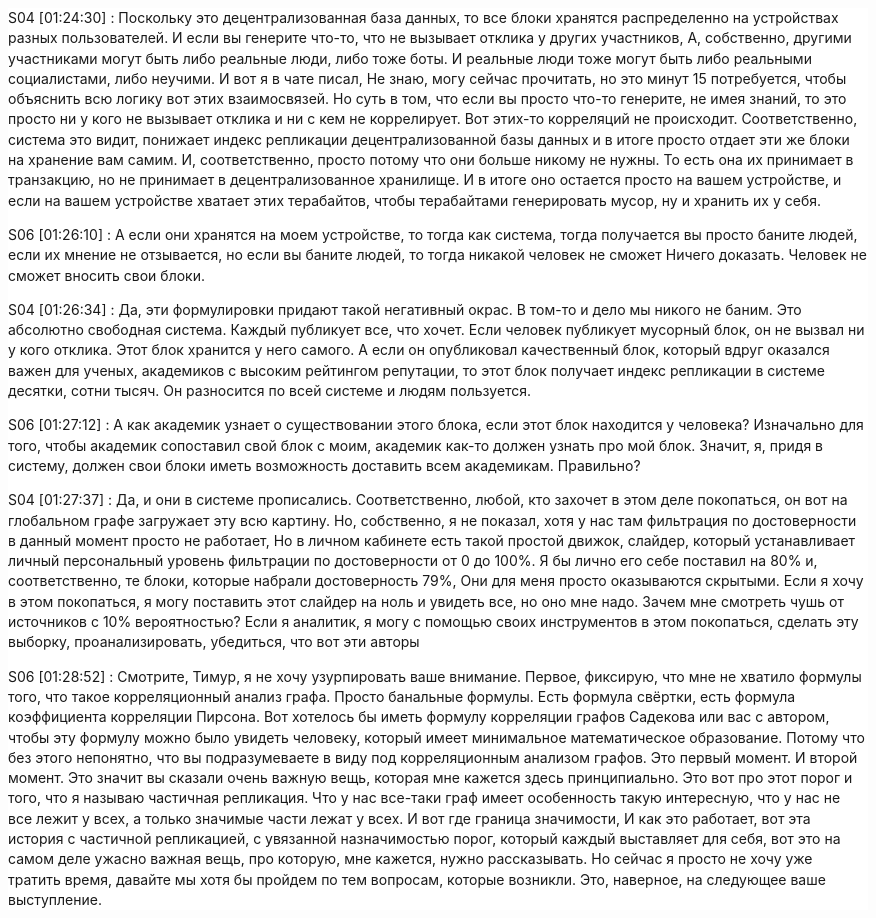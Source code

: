 S04 [01:24:30]  : Поскольку это децентрализованная база данных, то все блоки хранятся распределенно на устройствах разных пользователей. И если вы генерите что-то, что не вызывает отклика у других участников, А, собственно, другими участниками могут быть либо реальные люди, либо тоже боты. И реальные люди тоже могут быть либо реальными социалистами, либо неучими. И вот я в чате писал, Не знаю, могу сейчас прочитать, но это минут 15 потребуется, чтобы объяснить всю логику вот этих взаимосвязей. Но суть в том, что если вы просто что-то генерите, не имея знаний, то это просто ни у кого не вызывает отклика и ни с кем не коррелирует. Вот этих-то корреляций не происходит. Соответственно, система это видит, понижает индекс репликации децентрализованной базы данных и в итоге просто отдает эти же блоки на хранение вам самим. И, соответственно, просто потому что они больше никому не нужны. То есть она их принимает в транзакцию, но не принимает в децентрализованное хранилище. И в итоге оно остается просто на вашем устройстве, и если на вашем устройстве хватает этих терабайтов, чтобы терабайтами генерировать мусор, ну и хранить их у себя. 

S06 [01:26:10]  : А если они хранятся на моем устройстве, то тогда как система, тогда получается вы просто баните людей, если их мнение не отзывается, но если вы баните людей, то тогда никакой человек не сможет Ничего доказать. Человек не сможет вносить свои блоки. 

S04 [01:26:34]  : Да, эти формулировки придают такой негативный окрас. В том-то и дело мы никого не баним. Это абсолютно свободная система. Каждый публикует все, что хочет. Если человек публикует мусорный блок, он не вызвал ни у кого отклика. Этот блок хранится у него самого. А если он опубликовал качественный блок, который вдруг оказался важен для ученых, академиков с высоким рейтингом репутации, то этот блок получает индекс репликации в системе десятки, сотни тысяч. Он разносится по всей системе и людям пользуется. 

S06 [01:27:12]  : А как академик узнает о существовании этого блока, если этот блок находится у человека? Изначально для того, чтобы академик сопоставил свой блок с моим, академик как-то должен узнать про мой блок. Значит, я, придя в систему, должен свои блоки иметь возможность доставить всем академикам. Правильно? 

S04 [01:27:37]  : Да, и они в системе прописались. Соответственно, любой, кто захочет в этом деле покопаться, он вот на глобальном графе загружает эту всю картину. Но, собственно, я не показал, хотя у нас там фильтрация по достоверности в данный момент просто не работает, Но в личном кабинете есть такой простой движок, слайдер, который устанавливает личный персональный уровень фильтрации по достоверности от 0 до 100%. Я бы лично его себе поставил на 80% и, соответственно, те блоки, которые набрали достоверность 79%, Они для меня просто оказываются скрытыми. Если я хочу в этом покопаться, я могу поставить этот слайдер на ноль и увидеть все, но оно мне надо. Зачем мне смотреть чушь от источников с 10% вероятностью? Если я аналитик, я могу с помощью своих инструментов в этом покопаться, сделать эту выборку, проанализировать, убедиться, что вот эти авторы 

S06 [01:28:52]  : Смотрите, Тимур, я не хочу узурпировать ваше внимание. Первое, фиксирую, что мне не хватило формулы того, что такое корреляционный анализ графа. Просто банальные формулы. Есть формула свёртки, есть формула коэффициента корреляции Пирсона. Вот хотелось бы иметь формулу корреляции графов Садекова или вас с автором, чтобы эту формулу можно было увидеть человеку, который имеет минимальное математическое образование. Потому что без этого непонятно, что вы подразумеваете в виду под корреляционным анализом графов. Это первый момент. И второй момент. Это значит вы сказали очень важную вещь, которая мне кажется здесь принципиально. Это вот про этот порог и того, что я называю частичная репликация. Что у нас все-таки граф имеет особенность такую интересную, что у нас не все лежит у всех, а только значимые части лежат у всех. И вот где граница значимости, И как это работает, вот эта история с частичной репликацией, с увязанной назначимостью порог, который каждый выставляет для себя, вот это на самом деле ужасно важная вещь, про которую, мне кажется, нужно рассказывать. Но сейчас я просто не хочу уже тратить время, давайте мы хотя бы пройдем по тем вопросам, которые возникли. Это, наверное, на следующее ваше выступление. 
